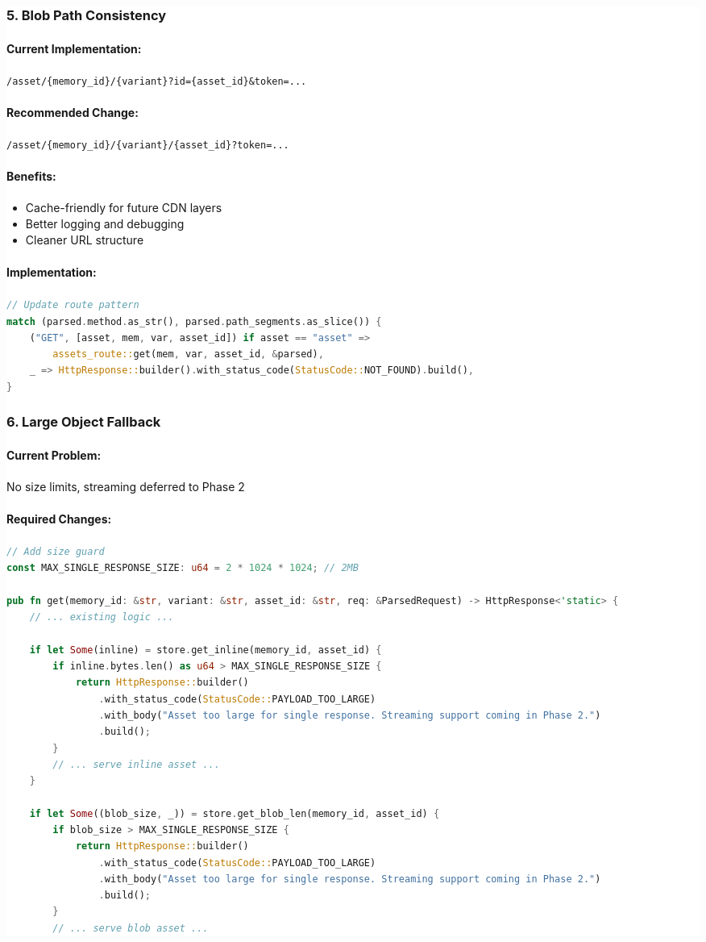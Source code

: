 ### **5. Blob Path Consistency**

#### **Current Implementation:**

```
/asset/{memory_id}/{variant}?id={asset_id}&token=...
```

#### **Recommended Change:**

```
/asset/{memory_id}/{variant}/{asset_id}?token=...
```

#### **Benefits:**

- Cache-friendly for future CDN layers
- Better logging and debugging
- Cleaner URL structure

#### **Implementation:**

```rust
// Update route pattern
match (parsed.method.as_str(), parsed.path_segments.as_slice()) {
    ("GET", [asset, mem, var, asset_id]) if asset == "asset" =>
        assets_route::get(mem, var, asset_id, &parsed),
    _ => HttpResponse::builder().with_status_code(StatusCode::NOT_FOUND).build(),
}
```

### **6. Large Object Fallback**

#### **Current Problem:**

No size limits, streaming deferred to Phase 2

#### **Required Changes:**

```rust
// Add size guard
const MAX_SINGLE_RESPONSE_SIZE: u64 = 2 * 1024 * 1024; // 2MB

pub fn get(memory_id: &str, variant: &str, asset_id: &str, req: &ParsedRequest) -> HttpResponse<'static> {
    // ... existing logic ...

    if let Some(inline) = store.get_inline(memory_id, asset_id) {
        if inline.bytes.len() as u64 > MAX_SINGLE_RESPONSE_SIZE {
            return HttpResponse::builder()
                .with_status_code(StatusCode::PAYLOAD_TOO_LARGE)
                .with_body("Asset too large for single response. Streaming support coming in Phase 2.")
                .build();
        }
        // ... serve inline asset ...
    }

    if let Some((blob_size, _)) = store.get_blob_len(memory_id, asset_id) {
        if blob_size > MAX_SINGLE_RESPONSE_SIZE {
            return HttpResponse::builder()
                .with_status_code(StatusCode::PAYLOAD_TOO_LARGE)
                .with_body("Asset too large for single response. Streaming support coming in Phase 2.")
                .build();
        }
        // ... serve blob asset ...
```